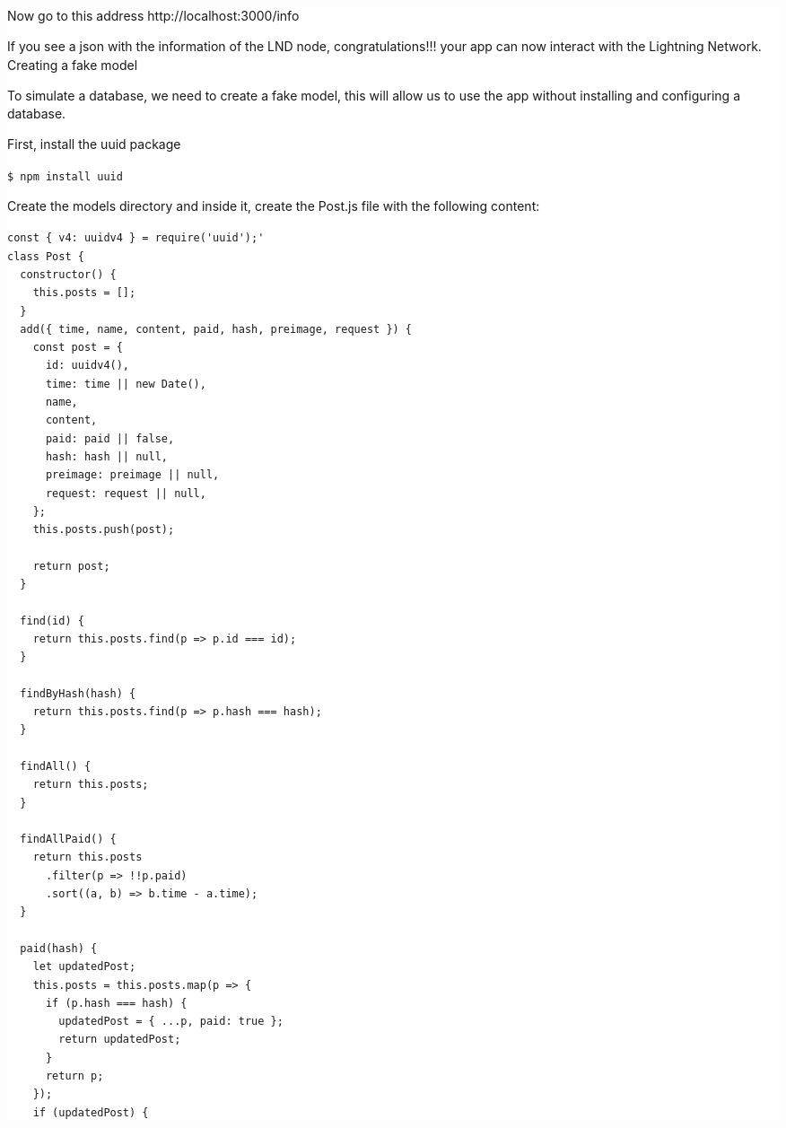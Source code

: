 Now go to this address http://localhost:3000/info

If you see a json with the information of the LND node, congratulations!!! your app can now interact with the Lightning Network.
Creating a fake model

To simulate a database, we need to create a fake model, this will allow us to use the app without installing and configuring a database.

First, install the uuid package

```
$ npm install uuid
```

Create the models directory and inside it, create the Post.js file with the following content:

```
const { v4: uuidv4 } = require('uuid');'
class Post {
  constructor() {
    this.posts = [];
  }
  add({ time, name, content, paid, hash, preimage, request }) {
    const post = {
      id: uuidv4(),
      time: time || new Date(),
      name,
      content,
      paid: paid || false,
      hash: hash || null,
      preimage: preimage || null,
      request: request || null,
    };
    this.posts.push(post);

    return post;
  }

  find(id) {
    return this.posts.find(p => p.id === id);
  }

  findByHash(hash) {
    return this.posts.find(p => p.hash === hash);
  }

  findAll() {
    return this.posts;
  }

  findAllPaid() {
    return this.posts
      .filter(p => !!p.paid)
      .sort((a, b) => b.time - a.time);
  }

  paid(hash) {
    let updatedPost;
    this.posts = this.posts.map(p => {
      if (p.hash === hash) {
        updatedPost = { ...p, paid: true };
        return updatedPost;
      }
      return p;
    });
    if (updatedPost) {
```